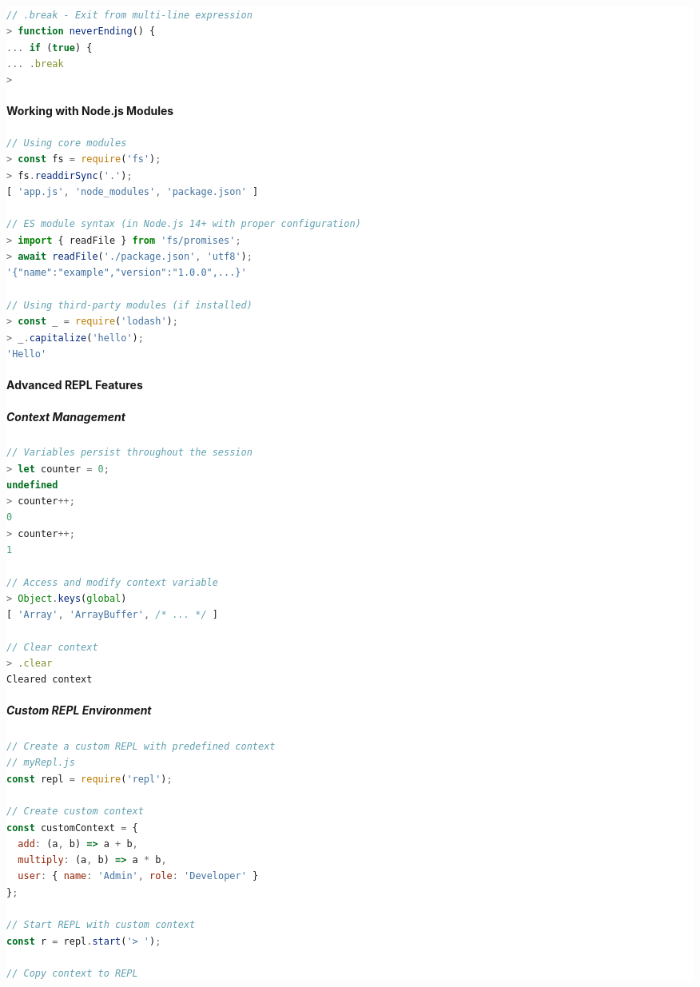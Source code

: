 ```javascript
// .break - Exit from multi-line expression
> function neverEnding() {
... if (true) {
... .break
> 
```

#### Working with Node.js Modules

```javascript
// Using core modules
> const fs = require('fs');
> fs.readdirSync('.');
[ 'app.js', 'node_modules', 'package.json' ]

// ES module syntax (in Node.js 14+ with proper configuration)
> import { readFile } from 'fs/promises';
> await readFile('./package.json', 'utf8');
'{"name":"example","version":"1.0.0",...}'

// Using third-party modules (if installed)
> const _ = require('lodash');
> _.capitalize('hello');
'Hello'
```

#### Advanced REPL Features

##### Context Management

```javascript
// Variables persist throughout the session
> let counter = 0;
undefined
> counter++;
0
> counter++;
1

// Access and modify context variable
> Object.keys(global)
[ 'Array', 'ArrayBuffer', /* ... */ ]

// Clear context
> .clear
Cleared context
```

##### Custom REPL Environment

```javascript
// Create a custom REPL with predefined context
// myRepl.js
const repl = require('repl');

// Create custom context
const customContext = {
  add: (a, b) => a + b,
  multiply: (a, b) => a * b,
  user: { name: 'Admin', role: 'Developer' }
};

// Start REPL with custom context
const r = repl.start('> ');

// Copy context to REPL
```